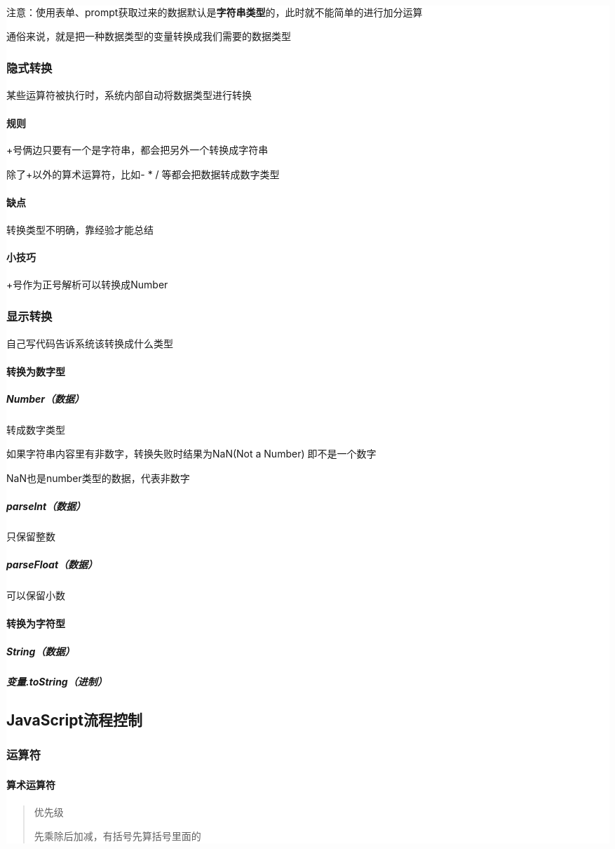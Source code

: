注意：使用表单、prompt获取过来的数据默认是**字符串类型**的，此时就不能简单的进行加分运算

通俗来说，就是把一种数据类型的变量转换成我们需要的数据类型

### 隐式转换

某些运算符被执行时，系统内部自动将数据类型进行转换

#### 规则

+号俩边只要有一个是字符串，都会把另外一个转换成字符串

除了+以外的算术运算符，比如-  *  /  等都会把数据转成数字类型

#### 缺点

转换类型不明确，靠经验才能总结

#### 小技巧

+号作为正号解析可以转换成Number

### 显示转换

自己写代码告诉系统该转换成什么类型

#### 转换为数字型

##### Number（数据）

转成数字类型

如果字符串内容里有非数字，转换失败时结果为NaN(Not a Number) 即不是一个数字

NaN也是number类型的数据，代表非数字

##### parselnt（数据）

只保留整数

##### parseFloat（数据）

可以保留小数

#### 转换为字符型

##### String（数据）

##### 变量.toString（进制）

## JavaScript流程控制

### 运算符

#### 算术运算符

>优先级
>
>先乘除后加减，有括号先算括号里面的
